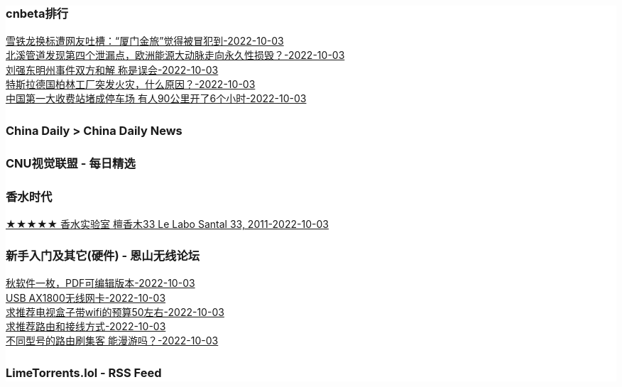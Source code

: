 
###  cnbeta排行

<a target=_blank rel=nofollow href="https://m.cnbeta.com/view/1322213.htm" >雪铁龙换标遭网友吐槽：“厦门金旅”觉得被冒犯到-2022-10-03</a><br/><a target=_blank rel=nofollow href="https://m.cnbeta.com/view/1322219.htm" >北溪管道发现第四个泄漏点，欧洲能源大动脉走向永久性损毁？-2022-10-03</a><br/><a target=_blank rel=nofollow href="https://m.cnbeta.com/view/1323113.htm" >刘强东明州事件双方和解 称是误会-2022-10-03</a><br/><a target=_blank rel=nofollow href="https://m.cnbeta.com/view/1321689.htm" >特斯拉德国柏林工厂突发火灾，什么原因？-2022-10-03</a><br/><a target=_blank rel=nofollow href="https://m.cnbeta.com/view/1323097.htm" >中国第一大收费站堵成停车场 有人90公里开了6个小时-2022-10-03</a><br/>



###  China Daily  > China Daily News






###  CNU视觉联盟 - 每日精选





###  香水时代

<a target=_blank rel=nofollow href="https://www.nosetime.com/xiangshui/322585-lelabo-tanxiangmu33-labo-santal.html" >★★★★★ 香水实验室 檀香木33 Le Labo Santal 33, 2011-2022-10-03</a><br/>



###  新手入门及其它(硬件) - 恩山无线论坛

<a target=_blank rel=nofollow href="https://www.right.com.cn/forum/thread-8256749-1-1.html" >秋软件一枚，PDF可编辑版本-2022-10-03</a><br/><a target=_blank rel=nofollow href="https://www.right.com.cn/forum/thread-8256706-1-1.html" >USB AX1800无线网卡-2022-10-03</a><br/><a target=_blank rel=nofollow href="https://www.right.com.cn/forum/thread-8256702-1-1.html" >求推荐电视盒子带wifi的预算50左右-2022-10-03</a><br/><a target=_blank rel=nofollow href="https://www.right.com.cn/forum/thread-8256695-1-1.html" >求推荐路由和接线方式-2022-10-03</a><br/><a target=_blank rel=nofollow href="https://www.right.com.cn/forum/thread-8256683-1-1.html" >不同型号的路由刷集客 能漫游吗？-2022-10-03</a><br/>




###  LimeTorrents.lol - RSS Feed
